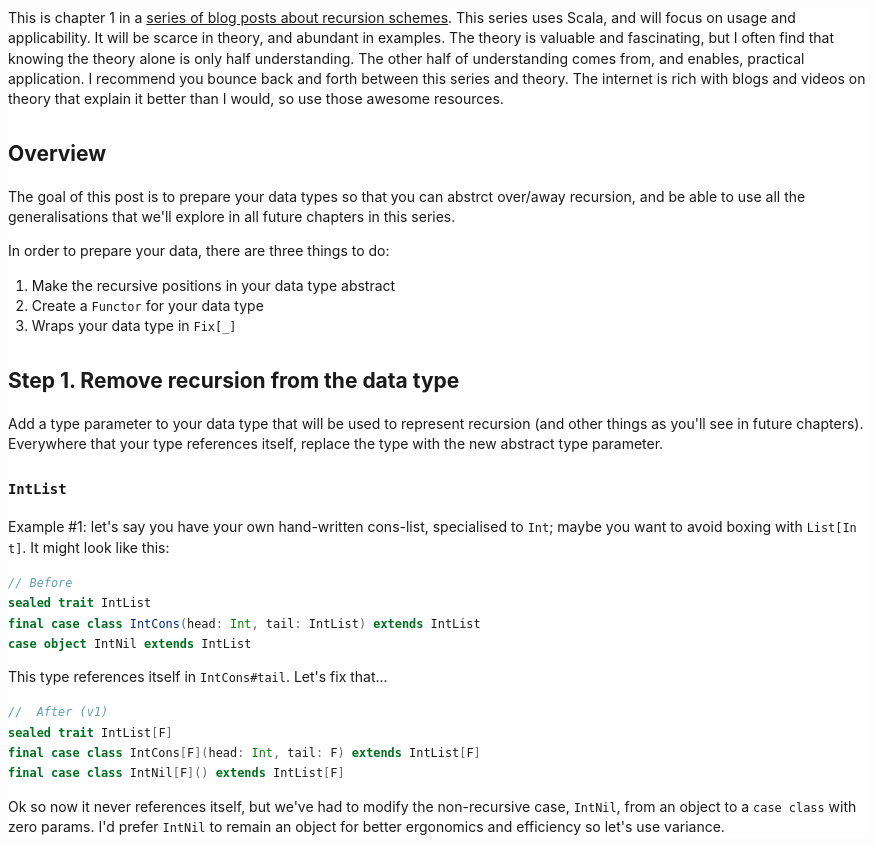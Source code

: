 This is chapter 1 in a [series of blog posts about recursion schemes](https://github.com/japgolly/learning/tree/public/recursion-blog).
This series uses Scala, and will focus on usage and applicability.
It will be scarce in theory, and abundant in examples.
The theory is valuable and fascinating, but I often find that knowing the theory alone is only half understanding.
The other half of understanding comes from, and enables, practical application.
I recommend you bounce back and forth between this series and theory.
The internet is rich with blogs and videos on theory that explain it better than I would, so use those awesome resources.

## Overview

The goal of this post is to prepare your data types so that you can abstrct
over/away recursion, and be able to use all the generalisations that we'll
explore in all future chapters in this series.

In order to prepare your data, there are three things to do:

1. Make the recursive positions in your data type abstract
2. Create a `Functor` for your data type
3. Wraps your data type in `Fix[_]`

## Step 1. Remove recursion from the data type

Add a type parameter to your data type that will be used to represent recursion
(and other things as you'll see in future chapters). Everywhere that your type references
itself, replace the type with the new abstract type parameter.

### `IntList`

Example #1: let's say you have your own hand-written cons-list, specialised to `Int`;
maybe you want to avoid boxing with `List[Int]`. It might look like this:

```scala
// Before
sealed trait IntList
final case class IntCons(head: Int, tail: IntList) extends IntList
case object IntNil extends IntList
```
This type references itself in `IntCons#tail`. Let's fix that...

```scala
//  After (v1)
sealed trait IntList[F]
final case class IntCons[F](head: Int, tail: F) extends IntList[F]
final case class IntNil[F]() extends IntList[F]
```

Ok so now it never references itself, but we've had to modify the non-recursive case,
`IntNil`, from an object to a `case class` with zero params.
I'd prefer `IntNil` to remain an object for better ergonomics and efficiency so
let's use variance.
